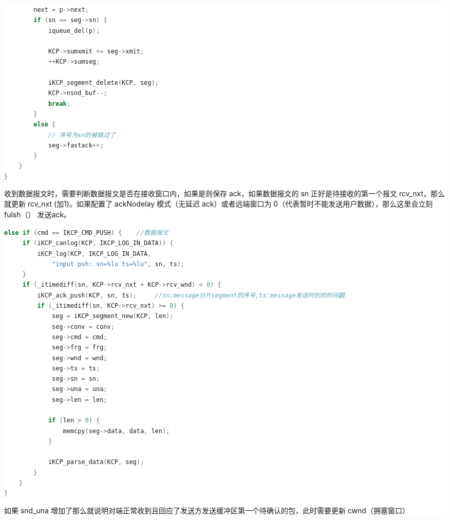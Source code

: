 ```c
        next = p->next;
        if (sn == seg->sn) {
            iqueue_del(p);
    
            KCP->sumxmit += seg->xmit;
            ++KCP->sumseg;
    
            iKCP_segment_delete(KCP, seg);
            KCP->nsnd_buf--;
            break;
        }
        else {
            // 序号为sn的被跳过了
            seg->fastack++;
        }
    }
}
```

收到数据报文时，需要判断数据报文是否在接收窗口内，如果是则保存 ack，如果数据报文的 sn 正好是待接收的第一个报文 rcv_nxt，那么就更新 rcv_nxt (加1)。如果配置了 ackNodelay 模式（无延迟 ack）或者远端窗口为 0（代表暂时不能发送用户数据），那么这里会立刻 fulsh（） 发送ack。

```c
else if (cmd == IKCP_CMD_PUSH) {    //数据报文
     if (iKCP_canlog(KCP, IKCP_LOG_IN_DATA)) {
         iKCP_log(KCP, IKCP_LOG_IN_DATA, 
             "input psh: sn=%lu ts=%lu", sn, ts);
     }
     if (_itimediff(sn, KCP->rcv_nxt + KCP->rcv_wnd) < 0) {
         iKCP_ack_push(KCP, sn, ts);     //sn:message分片segment的序号,ts:message发送时刻的时间戳
         if (_itimediff(sn, KCP->rcv_nxt) >= 0) {
             seg = iKCP_segment_new(KCP, len);
             seg->conv = conv;
             seg->cmd = cmd;
             seg->frg = frg;
             seg->wnd = wnd;
             seg->ts = ts;
             seg->sn = sn;
             seg->una = una;
             seg->len = len;

            if (len > 0) {
                memcpy(seg->data, data, len);
            }
    
            iKCP_parse_data(KCP, seg);
        }
    }
}
```

如果 snd_una 增加了那么就说明对端正常收到且回应了发送方发送缓冲区第一个待确认的包，此时需要更新 cwnd（拥塞窗口）
